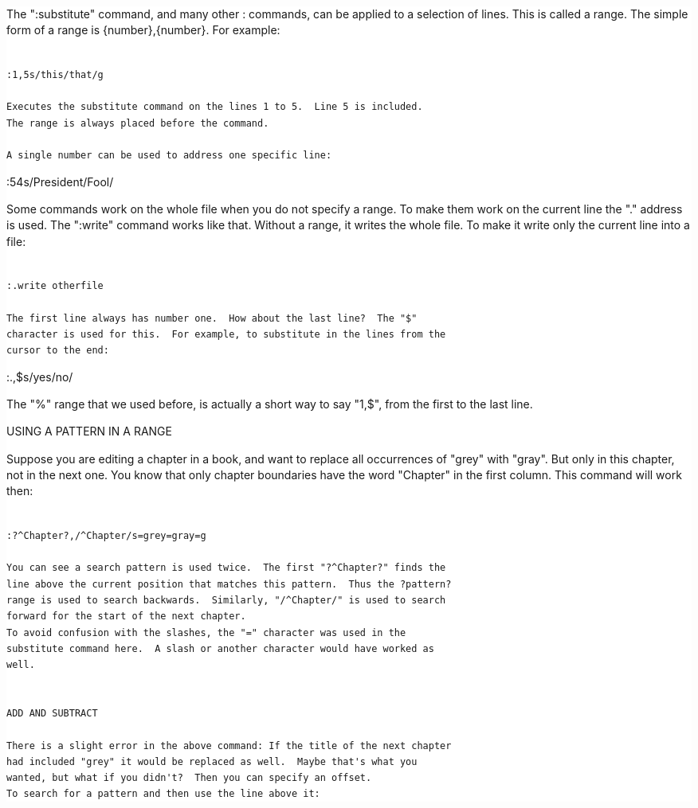 The ":substitute" command, and many other : commands, can be applied to a
selection of lines.  This is called a range.
The simple form of a range is {number},{number}.  For example:
```

:1,5s/this/that/g

Executes the substitute command on the lines 1 to 5.  Line 5 is included.
The range is always placed before the command.

A single number can be used to address one specific line:
```

:54s/President/Fool/

Some commands work on the whole file when you do not specify a range.  To make
them work on the current line the "." address is used.  The ":write" command
works like that.  Without a range, it writes the whole file.  To make it write
only the current line into a file:
```

:.write otherfile

The first line always has number one.  How about the last line?  The "$"
character is used for this.  For example, to substitute in the lines from the
cursor to the end:
```

:.,$s/yes/no/

The "%" range that we used before, is actually a short way to say "1,$", from
the first to the last line.


USING A PATTERN IN A RANGE

Suppose you are editing a chapter in a book, and want to replace all
occurrences of "grey" with "gray".  But only in this chapter, not in the next
one.  You know that only chapter boundaries have the word "Chapter" in the
first column.  This command will work then:
```

:?^Chapter?,/^Chapter/s=grey=gray=g

You can see a search pattern is used twice.  The first "?^Chapter?" finds the
line above the current position that matches this pattern.  Thus the ?pattern?
range is used to search backwards.  Similarly, "/^Chapter/" is used to search
forward for the start of the next chapter.
To avoid confusion with the slashes, the "=" character was used in the
substitute command here.  A slash or another character would have worked as
well.


ADD AND SUBTRACT

There is a slight error in the above command: If the title of the next chapter
had included "grey" it would be replaced as well.  Maybe that's what you
wanted, but what if you didn't?  Then you can specify an offset.
To search for a pattern and then use the line above it:
```
